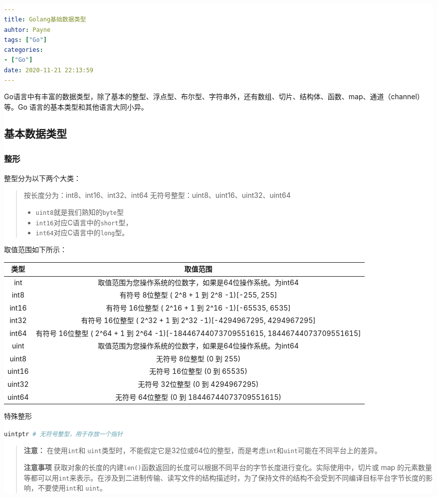 ```yaml
---
title: Golang基础数据类型
auhtor: Payne
tags: ["Go"]
categories:
- ["Go"]
date: 2020-11-21 22:13:59
---
```

Go语言中有丰富的数据类型，除了基本的整型、浮点型、布尔型、字符串外，还有数组、切片、结构体、函数、map、通道（channel）等。Go 语言的基本类型和其他语言大同小异。

## 基本数据类型

### 整形

整型分为以下两个大类：

> 按长度分为：int8、int16、int32、int64
> 无符号整型：uint8、uint16、uint32、uint64
>
> - `uint8`就是我们熟知的`byte`型
> - `int16`对应C语言中的`short`型，
> - `int64`对应C语言中的`long`型。

取值范围如下所示：

|  类型  |                           取值范围                           |
| :----: | :----------------------------------------------------------: |
|  int   |  取值范围为您操作系统的位数字，如果是64位操作系统。为int64   |
|  int8  |        有符号 8位整型 ( 2^8 + 1 到 2^8 -1)[-255, 255]        |
| int16  |     有符号 16位整型 ( 2^16 + 1 到 2^16 -1)[-65535, 6535]     |
| int32  | 有符号 16位整型 ( 2^32 + 1 到 2^32 -1)[-4294967295, 4294967295] |
| int64  | 有符号 16位整型 ( 2^64 + 1 到 2^64 -1)[-18446744073709551615, 18446744073709551615] |
|  uint  |  取值范围为您操作系统的位数字，如果是64位操作系统。为int64   |
| uint8  |                  无符号 8位整型 (0 到 255)                   |
| uint16 |                 无符号 16位整型 (0 到 65535)                 |
| uint32 |              无符号 32位整型 (0 到 4294967295)               |
| uint64 |         无符号 64位整型 (0 到 18446744073709551615)          |

特殊整形

```sh
uintptr	# 无符号整型，用于存放一个指针
```

> **注意：** 在使用`int`和 `uint`类型时，不能假定它是32位或64位的整型，而是考虑`int`和`uint`可能在不同平台上的差异。
>
> **注意事项** 获取对象的长度的内建`len()`函数返回的长度可以根据不同平台的字节长度进行变化。实际使用中，切片或 map 的元素数量等都可以用`int`来表示。在涉及到二进制传输、读写文件的结构描述时，为了保持文件的结构不会受到不同编译目标平台字节长度的影响，不要使用`int`和 `uint`。
